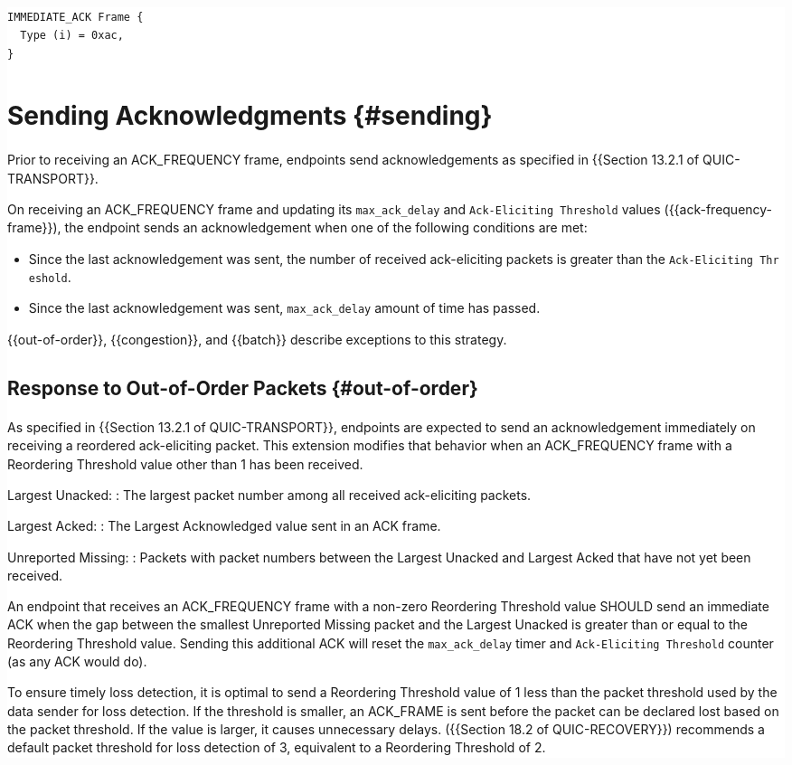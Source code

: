 ~~~
IMMEDIATE_ACK Frame {
  Type (i) = 0xac,
}
~~~

# Sending Acknowledgments {#sending}

Prior to receiving an ACK_FREQUENCY frame, endpoints send acknowledgements as
specified in {{Section 13.2.1 of QUIC-TRANSPORT}}.

On receiving an ACK_FREQUENCY frame and updating its `max_ack_delay`
and `Ack-Eliciting Threshold` values ({{ack-frequency-frame}}), the endpoint sends an
acknowledgement when one of the following conditions are met:

- Since the last acknowledgement was sent, the number of received ack-eliciting
  packets is greater than the `Ack-Eliciting Threshold`.

- Since the last acknowledgement was sent, `max_ack_delay` amount of time has
  passed.

{{out-of-order}}, {{congestion}}, and {{batch}} describe exceptions to this
strategy.

## Response to Out-of-Order Packets {#out-of-order}

As specified in {{Section 13.2.1 of QUIC-TRANSPORT}}, endpoints are expected to
send an acknowledgement immediately on receiving a reordered ack-eliciting
packet. This extension modifies that behavior when an ACK_FREQUENCY frame with
a Reordering Threshold value other than 1 has been received.

Largest Unacked:
: The largest packet number among all received ack-eliciting packets.

Largest Acked:
: The Largest Acknowledged value sent in an ACK frame.

Unreported Missing:
: Packets with packet numbers between the Largest Unacked and Largest Acked that
  have not yet been received.

An endpoint that receives an ACK_FREQUENCY frame with a non-zero Reordering
Threshold value SHOULD send an immediate ACK when the gap
between the smallest Unreported Missing packet and the Largest Unacked is greater
than or equal to the Reordering Threshold value. Sending this additional ACK will
reset the `max_ack_delay` timer and `Ack-Eliciting Threshold` counter (as any ACK
would do).

To ensure timely loss detection, it is optimal to send a Reordering
Threshold value of 1 less than the packet threshold used by the data sender for
loss detection. If the threshold is smaller, an ACK_FRAME is sent before the
packet can be declared lost based on the packet threshold. If the value is
larger, it causes unnecessary delays. ({{Section 18.2 of QUIC-RECOVERY}})
recommends a default packet threshold for loss detection of 3, equivalent to
a Reordering Threshold of 2.
